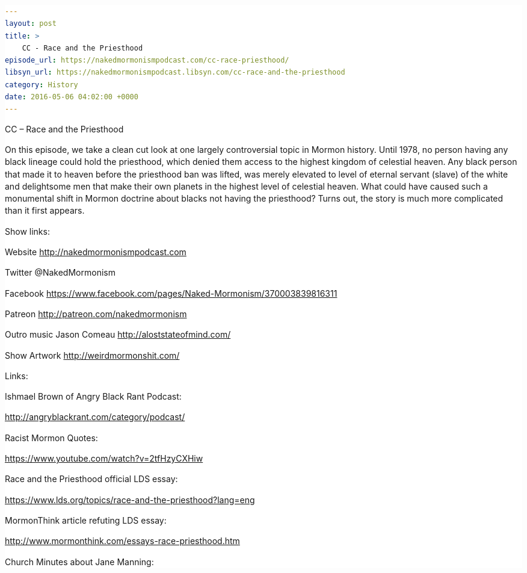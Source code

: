 ```yaml
---
layout: post
title: >
    CC - Race and the Priesthood
episode_url: https://nakedmormonismpodcast.com/cc-race-priesthood/
libsyn_url: https://nakedmormonismpodcast.libsyn.com/cc-race-and-the-priesthood
category: History
date: 2016-05-06 04:02:00 +0000
---
```


CC – Race and the Priesthood

On this episode, we take a clean cut look at one largely controversial
topic in Mormon history. Until 1978, no person having any black lineage
could hold the priesthood, which denied them access to the highest
kingdom of celestial heaven. Any black person that made it to heaven
before the priesthood ban was lifted, was merely elevated to level of
eternal servant (slave) of the white and delightsome men that make their
own planets in the highest level of celestial heaven. What could have
caused such a monumental shift in Mormon doctrine about blacks not
having the priesthood? Turns out, the story is much more complicated
than it first appears.

Show links:

Website http://nakedmormonismpodcast.com  
  
Twitter @NakedMormonism  
  
Facebook
https://www.facebook.com/pages/Naked-Mormonism/370003839816311  
  
Patreon http://patreon.com/nakedmormonism  
  
Outro music Jason Comeau http://aloststateofmind.com/  
  
Show Artwork http://weirdmormonshit.com/

Links:

Ishmael Brown of Angry Black Rant Podcast:

<http://angryblackrant.com/category/podcast/>

Racist Mormon Quotes:

<https://www.youtube.com/watch?v=2tfHzyCXHiw>

Race and the Priesthood official LDS essay:

<https://www.lds.org/topics/race-and-the-priesthood?lang=eng>

MormonThink article refuting LDS essay:

<http://www.mormonthink.com/essays-race-priesthood.htm>

Church Minutes about Jane Manning:
